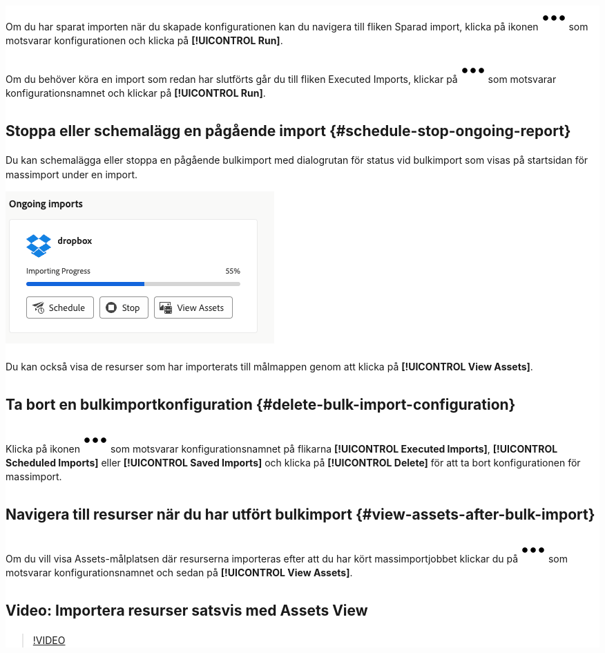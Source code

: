 Om du har sparat importen när du skapade konfigurationen kan du navigera till fliken Sparad import, klicka på ikonen ![Mer](assets/do-not-localize/more-icon.svg) som motsvarar konfigurationen och klicka på **[!UICONTROL Run]**.

Om du behöver köra en import som redan har slutförts går du till fliken Executed Imports, klickar på ![More icon](assets/do-not-localize/more-icon.svg) som motsvarar konfigurationsnamnet och klickar på **[!UICONTROL Run]**.

## Stoppa eller schemalägg en pågående import {#schedule-stop-ongoing-report}

Du kan schemalägga eller stoppa en pågående bulkimport med dialogrutan för status vid bulkimport som visas på startsidan för massimport under en import.

![Pågående import](assets/bulk-import-progress.png)

Du kan också visa de resurser som har importerats till målmappen genom att klicka på **[!UICONTROL View Assets]**.

## Ta bort en bulkimportkonfiguration {#delete-bulk-import-configuration}

Klicka på ikonen ![Mer](assets/do-not-localize/more-icon.svg) som motsvarar konfigurationsnamnet på flikarna **[!UICONTROL Executed Imports]**, **[!UICONTROL Scheduled Imports]** eller **[!UICONTROL Saved Imports]** och klicka på **[!UICONTROL Delete]** för att ta bort konfigurationen för massimport.

## Navigera till resurser när du har utfört bulkimport {#view-assets-after-bulk-import}

Om du vill visa Assets-målplatsen där resurserna importeras efter att du har kört massimportjobbet klickar du på ![Mer ikon](assets/do-not-localize/more-icon.svg) som motsvarar konfigurationsnamnet och sedan på **[!UICONTROL View Assets]**.

## Video: Importera resurser satsvis med Assets View

>[!VIDEO](https://video.tv.adobe.com/v/3428012)
